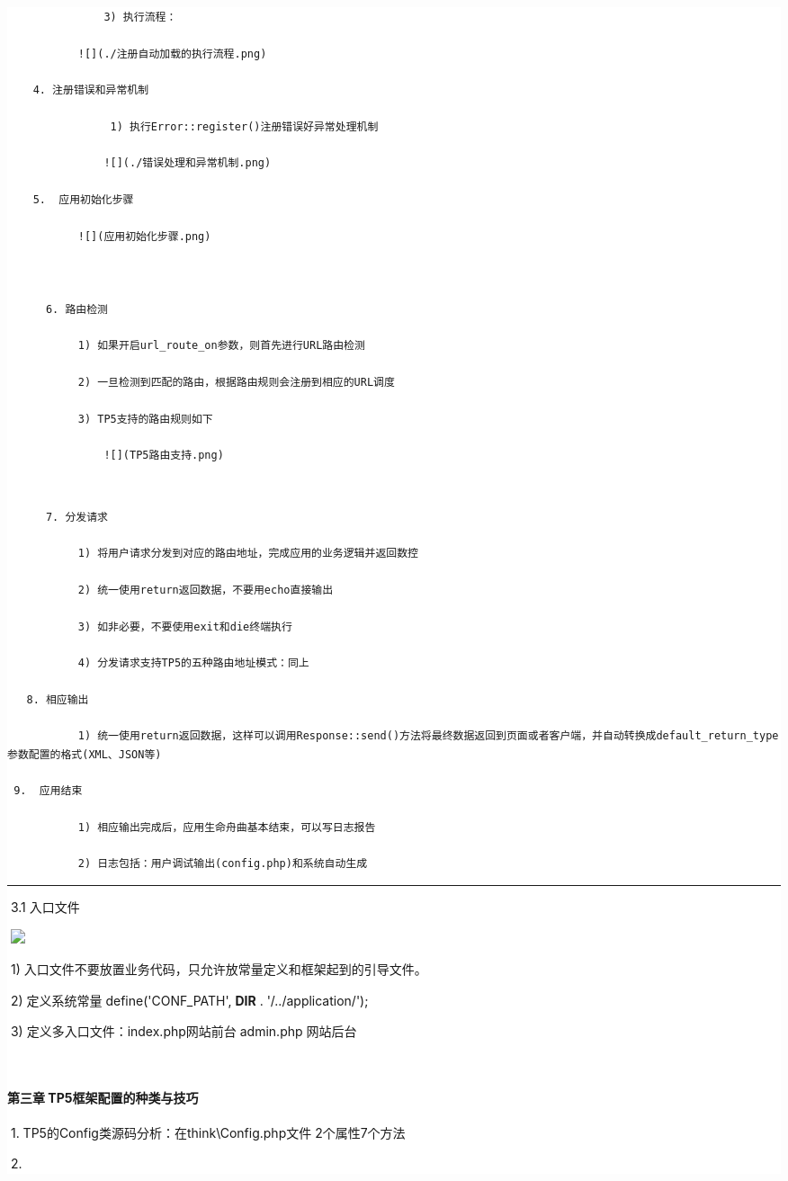         ​			3) 执行流程：

        ​		![](./注册自动加载的执行流程.png)

        4. 注册错误和异常机制

            		1) 执行Error::register()注册错误好异常处理机制

           ​		![](./错误处理和异常机制.png)

        5.  应用初始化步骤

           ​	![](应用初始化步骤.png)

    ​	

    ​	   6. 路由检测

    ​			1) 如果开启url_route_on参数，则首先进行URL路由检测

    ​			2) 一旦检测到匹配的路由，根据路由规则会注册到相应的URL调度

    ​			3) TP5支持的路由规则如下

    ​				![](TP5路由支持.png)

​     	

    ​	   7. 分发请求

    ​			1) 将用户请求分发到对应的路由地址，完成应用的业务逻辑并返回数控

    ​			2) 统一使用return返回数据，不要用echo直接输出

    ​			3) 如非必要，不要使用exit和die终端执行

    ​			4) 分发请求支持TP5的五种路由地址模式：同上

    ​	8. 相应输出

    ​			1) 统一使用return返回数据，这样可以调用Response::send()方法将最终数据返回到页面或者客户端，并自动转换成default_return_type参数配置的格式(XML、JSON等)

     9.  应用结束

         ​		1) 相应输出完成后，应用生命舟曲基本结束，可以写日志报告

         ​		2) 日志包括：用户调试输出(config.php)和系统自动生成
---

​	3.1 入口文件

​		![](入口文件.png)

​		1) 入口文件不要放置业务代码，只允许放常量定义和框架起到的引导文件。

​		2) 定义系统常量 define('CONF_PATH', __DIR__ . '/../application/');

​		3) 定义多入口文件：index.php网站前台  admin.php 网站后台

​			

#### 第三章 TP5框架配置的种类与技巧

​	1. TP5的Config类源码分析：在think\Config.php文件  2个属性7个方法

​	2. 